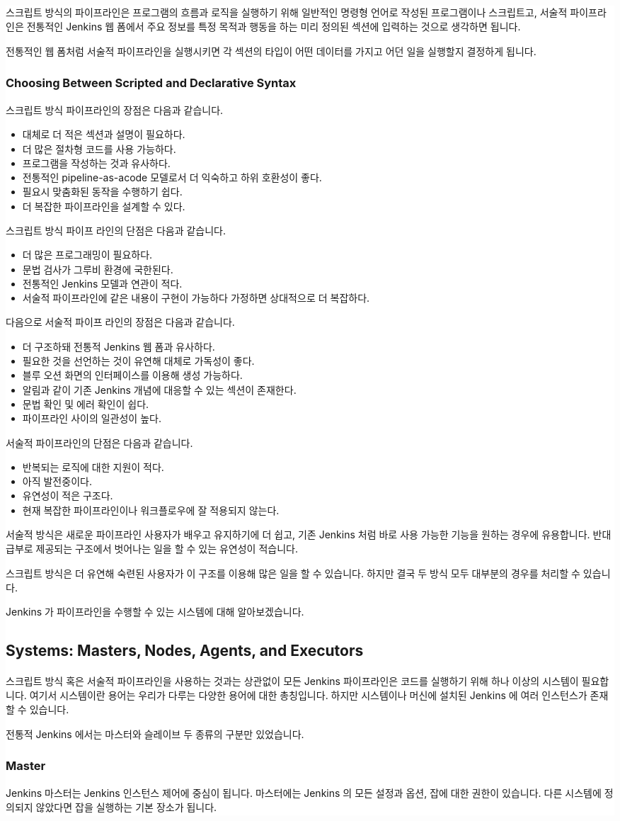 스크립트 방식의 파이프라인은 프로그램의 흐름과 로직을 실행하기 위해 일반적인 명령형 언어로 작성된 프로그램이나 스크립트고, 서술적 파이프라인은 전통적인 Jenkins 웹 폼에서 주요 정보를 특정 목적과 행동을 하는 미리 정의된 섹션에 입력하는 것으로 생각하면 됩니다.

전통적인 웹 폼처럼 서술적 파이프라인을 실행시키면 각 섹션의 타입이 어떤 데이터를 가지고 어던 일을 실행할지 결정하게 됩니다.

### Choosing Between Scripted and Declarative Syntax

스크립트 방식 파이프라인의 장점은 다음과 같습니다.

* 대체로 더 적은 섹션과 설명이 필요하다.
* 더 많은 절차형 코드를 사용 가능하다.
* 프로그램을 작성하는 것과 유사하다.
* 전통적인 pipeline-as-acode 모델로서 더 익숙하고 하위 호환성이 좋다.
* 필요시 맞춤화된 동작을 수행하기 쉽다.
* 더 복잡한 파이프라인을 설계할 수 있다.

스크립트 방식 파이프 라인의 단점은 다음과 같습니다.

* 더 많은 프로그래밍이 필요하다.
* 문법 검사가 그루비 환경에 국한된다.
* 전통적인 Jenkins 모델과 연관이 적다.
* 서술적 파이프라인에 같은 내용이 구현이 가능하다 가정하면 상대적으로 더 복잡하다.

다음으로 서술적 파이프 라인의 장점은 다음과 같습니다.

* 더 구조하돼 전통적 Jenkins 웹 폼과 유사하다.
* 필요한 것을 선언하는 것이 유연해 대체로 가독성이 좋다.
* 블루 오션 화면의 인터페이스를 이용해 생성 가능하다.
* 알림과 같이 기존 Jenkins 개념에 대응할 수 있는 섹션이 존재한다.
* 문법 확인 및 에러 확인이 쉽다.
* 파이프라인 사이의 일관성이 높다.

서술적 파이프라인의 단점은 다음과 같습니다.

* 반복되는 로직에 대한 지원이 적다.
* 아직 발전중이다.
* 유연성이 적은 구조다.
* 현재 복잡한 파이프라인이나 워크플로우에 잘 적용되지 않는다.

서술적 방식은 새로운 파이프라인 사용자가 배우고 유지하기에 더 쉽고, 기존 Jenkins 처럼 바로 사용 가능한 기능을 원하는 경우에 유용합니다. 반대급부로 제공되는 구조에서 벗어나는 일을 할 수 있는 유연성이 적습니다.

스크립트 방식은 더 유연해 숙련된 사용자가 이 구조를 이용해 많은 일을 할 수 있습니다. 하지만 결국 두 방식 모두 대부분의 경우를 처리할 수 있습니다.

Jenkins 가 파이프라인을 수행할 수 있는 시스템에 대해 알아보겠습니다.

## Systems: Masters, Nodes, Agents, and Executors

스크립트 방식 혹은 서술적 파이프라인을 사용하는 것과는 상관없이 모든 Jenkins 파이프라인은 코드를 실행하기 위해 하나 이상의 시스템이 필요합니다. 여기서 시스템이란 용어는 우리가 다루는 다양한 용어에 대한 총칭입니다. 하지만 시스템이나 머신에 설치된 Jenkins 에 여러 인스턴스가 존재할 수 있습니다.

전통적 Jenkins 에서는 마스터와 슬레이브 두 종류의 구분만 있었습니다.

### Master

Jenkins 마스터는 Jenkins 인스턴스 제어에 중심이 됩니다. 마스터에는 Jenkins 의 모든 설정과 옵션, 잡에 대한 권한이 있습니다. 다른 시스템에 정의되지 않았다면 잡을 실행하는 기본 장소가 됩니다.
